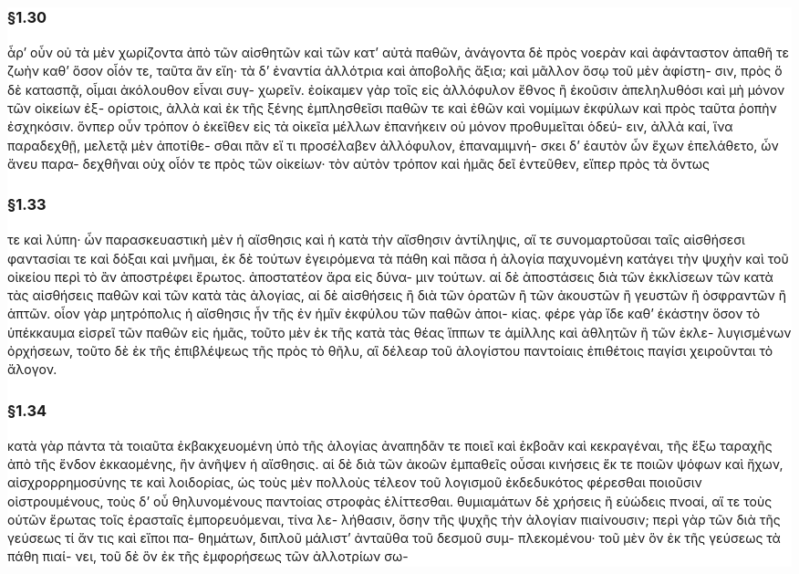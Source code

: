 ### §1.30  

<p rend="merge">ἆρʼ οὖν οὐ τὰ μὲν χωρίζοντα ἀπὸ τῶν 
αἰσθητῶν καὶ τῶν κατʼ αὐτὰ παθῶν, ἀνάγοντα δὲ
πρὸς νοερὰν καὶ ἀφάνταστον ἀπαθῆ τε ζωὴν καθʼ
ὅσον οἷόν τε, ταῦτα ἄν εἴη· τὰ δʼ ἐναντία ἀλλότρια
<lb n="20"/> καὶ ἀποβολῆς ἄξια; καὶ μᾶλλον ὅσῳ τοῦ μὲν ἀφίστη-
σιν, πρὸς ὅ δὲ κατασπᾷ, οἶμαι ἀκόλουθον εἶναι συγ-
χωρεῖν. ἐοίκαμεν γὰρ τοῖς εἰς ἀλλόφυλον ἔθνος ἢ
ἑκοῦσιν ἀπεληλυθόσι καὶ μὴ μόνον τῶν οἰκείων ἐξ-
ορίστοις, ἀλλὰ καὶ ἐκ τῆς ξένης ἐμπλησθεῖσι παθῶν
<lb n="25"/> τε καὶ ἐθῶν καὶ νομίμων ἐκφύλων καὶ πρὸς ταῦτα
ῥοπὴν ἐσχηκόσιν. ὅνπερ οὖν τρόπον ὁ ἐκεῖθεν εἰς τὰ
οἰκεῖα μέλλων ἐπανήκειν οὐ μόνον προθυμεῖται ὁδεύ-
ειν, ἀλλὰ καί, ἵνα παραδεχθῇ, μελετᾷ μὲν ἀποτίθε-
σθαι πᾶν εἴ τι προσέλαβεν ἀλλόφυλον, ἐπαναμιμνή-
<lb n="30"/> σκει δʼ ἑαυτὸν ὧν ἔχων ἐπελάθετο, ὧν ἄνευ παρα-
δεχθῆναι οὐχ οἷόν τε πρὸς τῶν οἰκείων· τὸν αὐτὸν
τρόπον καὶ ἡμᾶς δεῖ ἐντεῦθεν, εἴπερ πρὸς τὰ ὄντως</p>  

### §1.33  

<p>τε καὶ λύπη· ὧν παρασκευαστικὴ μὲν ἡ αἴσθησις καὶ
ἡ κατὰ τὴν αἴσθησιν ἀντίληψις, αἵ τε συνομαρτοῦσαι
ταῖς αἰσθήσεσι φαντασίαι τε καὶ δόξαι καὶ μνῆμαι, ἐκ
δὲ τούτων ἐγειρόμενα τὰ πάθη καὶ πᾶσα ἡ ἀλογία
παχυνομένη κατάγει τὴν ψυχὴν καὶ τοῦ οἰκείου περὶ <lb n="5"/>
τὸ ἂν ἀποστρέφει ἔρωτος. ἀποστατέον ἄρα εἰς δύνα-
μιν τούτων. αἱ δὲ ἀποστάσεις διὰ τῶν ἐκκλίσεων τῶν
κατὰ τὰς αἰσθήσεις παθῶν καὶ τῶν κατὰ τὰς ἀλογίας,
αἱ δὲ αἰσθήσεις ἢ διὰ τῶν ὁρατῶν ἢ τῶν ἀκουστῶν ἢ
γευστῶν ἢ ὀσφραντῶν ἢ ἁπτῶν. οἷον γὰρ μητρόπολις <lb n="10"/>
ἡ αἴσθησις ἦν τῆς ἐν ἡμῖν ἐκφύλου τῶν παθῶν ἀποι-
κίας. φέρε γὰρ ἴδε καθʼ ἑκάστην ὅσον τὸ ὑπέκκαυμα
εἰσρεῖ τῶν παθῶν εἰς ἡμᾶς, τοῦτο μὲν ἐκ τῆς κατὰ
τὰς θέας ἵππων τε ἁμίλλης καὶ ἀθλητῶν ἢ τῶν ἐκλε-
λυγισμένων ὀρχήσεων, τοῦτο δὲ ἐκ τῆς ἐπιβλέψεως <lb n="15"/>
τῆς πρὸς τὸ θῆλυ, αἳ δέλεαρ τοῦ ἀλογίστου παντοίαις
 ἐπιθέτοις παγίσι χειροῦνται τὸ ἄλογον.</p>  

### §1.34  

<p rend="merge">κατὰ γὰρ πάντα
τὰ τοιαῦτα ἐκβακχευομένη ὑπὸ τῆς ἀλογίας ἀναπηδᾶν
τε ποιεῖ καὶ ἐκβοᾶν καὶ κεκραγέναι, τῆς ἔξω ταραχῆς
ἀπὸ τῆς ἔνδον ἐκκαομένης, ἣν ἀνῆψεν ἡ αἴσθησις. αἱ <lb n="20"/>
δὲ διὰ τῶν ἀκοῶν ἐμπαθεῖς οὖσαι κινήσεις ἔκ τε
ποιῶν ψόφων καὶ ἤχων, αἰσχρορρημοσύνης τε καὶ
λοιδορίας, ὡς τοὺς μὲν πολλοὺς τέλεον τοῦ λογισμοῦ
ἐκδεδυκότος φέρεσθαι ποιοῦσιν οἰστρουμένους, τοὺς
δʼ οὖ θηλυνομένους παντοίας στροφὰς ἑλίττεσθαι. <lb n="25"/>
θυμιαμάτων δὲ χρήσεις ἢ εὐώδεις πνοαί, αἵ τε τοὺς
οὑτῶν ἔρωτας τοῖς ἐρασταῖς ἐμπορευόμεναι, τίνα λε-
λήθασιν, ὅσην τῆς ψυχῆς τὴν ἀλογίαν πιαίνουσιν;
περὶ γὰρ τῶν διὰ τῆς γεύσεως τί ἄν τις καὶ εἴποι πα-
θημάτων, διπλοῦ μάλιστʼ ἀνταῦθα τοῦ δεσμοῦ συμ- <lb n="30"/>
πλεκομένου· τοῦ μὲν ὃν ἐκ τῆς γεύσεως τὰ πάθη πιαί-
νει, τοῦ δὲ ὃν ἐκ τῆς ἐμφορήσεως τῶν ἀλλοτρίων σω-
